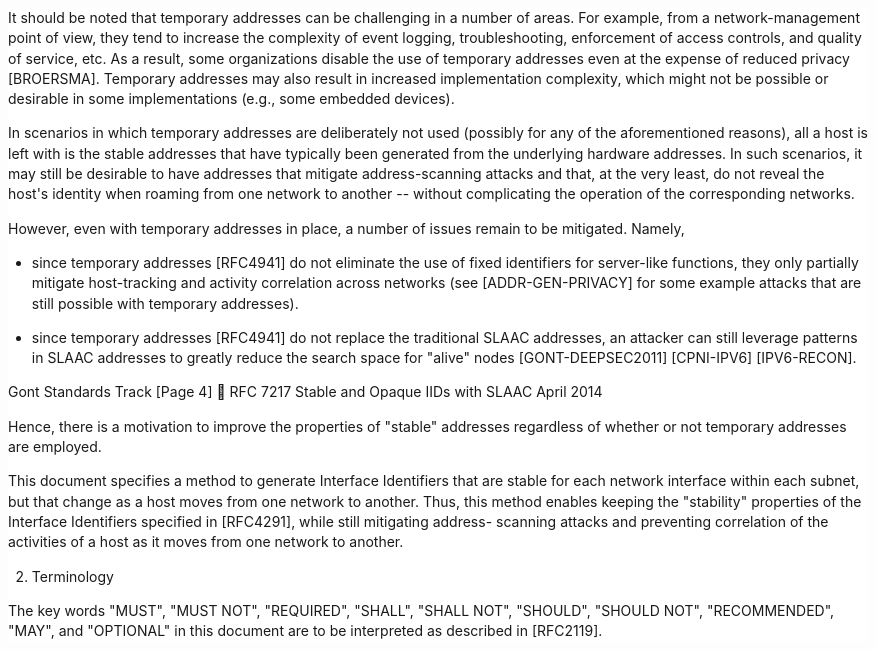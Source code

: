    It should be noted that temporary addresses can be challenging in a
   number of areas.  For example, from a network-management point of
   view, they tend to increase the complexity of event logging,
   troubleshooting, enforcement of access controls, and quality of
   service, etc.  As a result, some organizations disable the use of
   temporary addresses even at the expense of reduced privacy
   [BROERSMA].  Temporary addresses may also result in increased
   implementation complexity, which might not be possible or desirable
   in some implementations (e.g., some embedded devices).

   In scenarios in which temporary addresses are deliberately not used
   (possibly for any of the aforementioned reasons), all a host is left
   with is the stable addresses that have typically been generated from
   the underlying hardware addresses.  In such scenarios, it may still
   be desirable to have addresses that mitigate address-scanning attacks
   and that, at the very least, do not reveal the host's identity when
   roaming from one network to another -- without complicating the
   operation of the corresponding networks.

   However, even with temporary addresses in place, a number of issues
   remain to be mitigated.  Namely,

   - since temporary addresses [RFC4941] do not eliminate the use of
      fixed identifiers for server-like functions, they only partially
      mitigate host-tracking and activity correlation across networks
      (see [ADDR-GEN-PRIVACY] for some example attacks that are still
      possible with temporary addresses).

   - since temporary addresses [RFC4941] do not replace the traditional
      SLAAC addresses, an attacker can still leverage patterns in SLAAC
      addresses to greatly reduce the search space for "alive" nodes
      [GONT-DEEPSEC2011] [CPNI-IPV6] [IPV6-RECON].



Gont                         Standards Track                    [Page 4]

RFC 7217            Stable and Opaque IIDs with SLAAC         April 2014


   Hence, there is a motivation to improve the properties of "stable"
   addresses regardless of whether or not temporary addresses are
   employed.

   This document specifies a method to generate Interface Identifiers
   that are stable for each network interface within each subnet, but
   that change as a host moves from one network to another.  Thus, this
   method enables keeping the "stability" properties of the Interface
   Identifiers specified in [RFC4291], while still mitigating address-
   scanning attacks and preventing correlation of the activities of a
   host as it moves from one network to another.

2.  Terminology

   The key words "MUST", "MUST NOT", "REQUIRED", "SHALL", "SHALL NOT",
   "SHOULD", "SHOULD NOT", "RECOMMENDED", "MAY", and "OPTIONAL" in this
   document are to be interpreted as described in [RFC2119].
